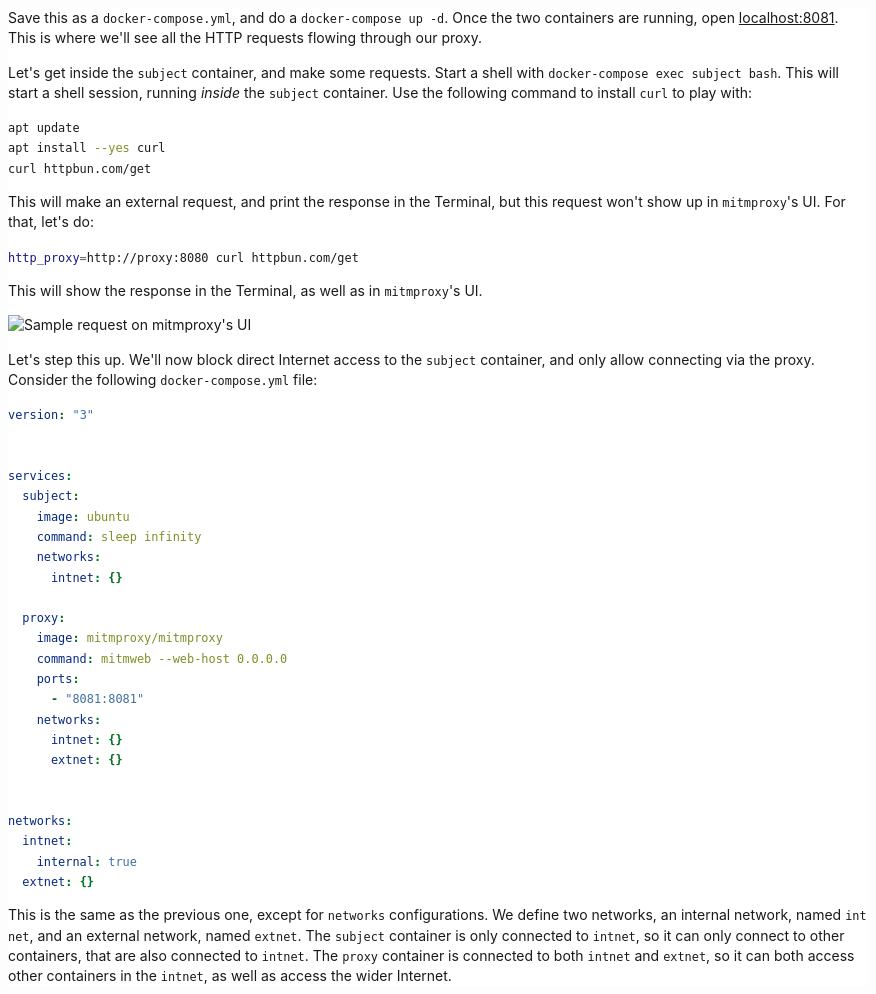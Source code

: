 Save this as a `docker-compose.yml`, and do a `docker-compose up -d`. Once the two containers are running, open [localhost:8081](http://localhost:8081). This is where we'll see all the HTTP requests flowing through our proxy.

Let's get inside the `subject` container, and make some requests. Start a shell with `docker-compose exec subject bash`. This will start a shell session, running _inside_ the `subject` container. Use the following command to install `curl` to play with:

```bash
apt update
apt install --yes curl
curl httpbun.com/get
```

This will make an external request, and print the response in the Terminal, but this request won't show up in `mitmproxy`'s UI. For that, let's do:

```bash
http_proxy=http://proxy:8080 curl httpbun.com/get
```

This will show the response in the Terminal, as well as in `mitmproxy`'s UI.

![Sample request on `mitmproxy`'s UI]({static}/static/mitmproxy-sample.png)

Let's step this up. We'll now block direct Internet access to the `subject` container, and only allow connecting via the proxy. Consider the following `docker-compose.yml` file:

```yaml hl_lines="8 9 16-18 21-24"
version: "3"


services:
  subject:
    image: ubuntu
    command: sleep infinity
    networks:
      intnet: {}

  proxy:
    image: mitmproxy/mitmproxy
    command: mitmweb --web-host 0.0.0.0
    ports:
      - "8081:8081"
    networks:
      intnet: {}
      extnet: {}


networks:
  intnet:
    internal: true
  extnet: {}
```

This is the same as the previous one, except for `networks` configurations. We define two networks, an internal network, named `intnet`, and an external network, named `extnet`. The `subject` container is only connected to `intnet`, so it can only connect to other containers, that are also connected to `intnet`. The `proxy` container is connected to both `intnet` and `extnet`, so it can both access other containers in the `intnet`, as well as access the wider Internet.
